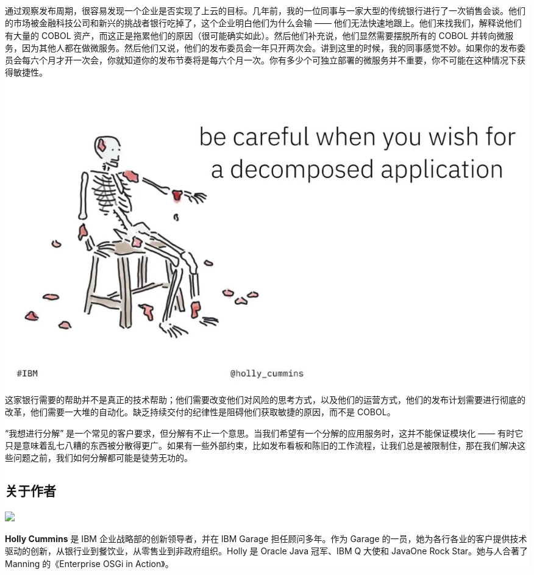 通过观察发布周期，很容易发现一个企业是否实现了上云的目标。几年前，我的一位同事与一家大型的传统银行进行了一次销售会谈。他们的市场被金融科技公司和新兴的挑战者银行吃掉了，这个企业明白他们为什么会输 —— 他们无法快速地跟上。他们来找我们，解释说他们有大量的 COBOL 资产，而这正是拖累他们的原因（很可能确实如此）。然后他们补充说，他们显然需要摆脱所有的 COBOL 并转向微服务，因为其他人都在做微服务。然后他们又说，他们的发布委员会一年只开两次会。讲到这里的时候，我的同事感觉不妙。如果你的发布委员会每六个月才开一次会，你就知道你的发布节奏将是每六个月一次。你有多少个可独立部署的微服务并不重要，你不可能在这种情况下获得敏捷性。

![image.png](be-careful-at-decomposing.png)

这家银行需要的帮助并不是真正的技术帮助；他们需要改变他们对风险的思考方式，以及他们的运营方式，他们的发布计划需要进行彻底的改革，他们需要一大堆的自动化。缺乏持续交付的纪律性是阻碍他们获取敏捷的原因，而不是 COBOL。

“我想进行分解” 是一个常见的客户要求，但分解有不止一个意思。当我们希望有一个分解的应用服务时，这并不能保证模块化 —— 有时它只是意味着乱七八糟的东西被分散得更广。如果有一些外部约束，比如发布看板和陈旧的工作流程，让我们总是被限制住，那在我们解决这些问题之前，我们如何分解都可能是徒劳无功的。

## 关于作者

![](../cloud-native-culture-not-container/008eGmZEly1goqq8fglzbj304x05sabb.jpg)

**Holly Cummins** 是 IBM 企业战略部的创新领导者，并在 IBM Garage 担任顾问多年。作为 Garage 的一员，她为各行各业的客户提供技术驱动的创新，从银行业到餐饮业，从零售业到非政府组织。Holly 是 Oracle Java 冠军、IBM Q 大使和 JavaOne Rock Star。她与人合著了 Manning 的《Enterprise OSGi in Action》。
